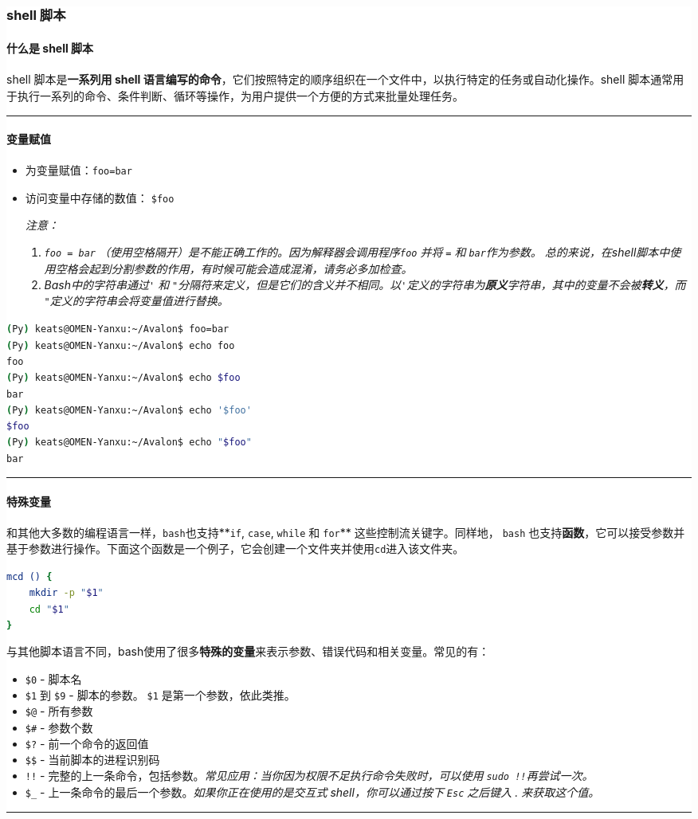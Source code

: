 



### shell 脚本

#### 什么是 shell 脚本

shell 脚本是**一系列用 shell 语言编写的命令**，它们按照特定的顺序组织在一个文件中，以执行特定的任务或自动化操作。shell 脚本通常用于执行一系列的命令、条件判断、循环等操作，为用户提供一个方便的方式来批量处理任务。

---

#### 变量赋值

- 为变量赋值：`foo=bar`

- 访问变量中存储的数值： `$foo`

  

  *注意：*

  1. *`foo = bar` （使用空格隔开）是不能正确工作的。因为解释器会调用程序`foo` 并将 `=` 和 `bar`作为参数。 总的来说，在shell脚本中使用空格会起到分割参数的作用，有时候可能会造成混淆，请务必多加检查。*
  2. *Bash中的字符串通过`'` 和 `"`分隔符来定义，但是它们的含义并不相同。以`'`定义的字符串为**原义**字符串，其中的变量不会被**转义**，而 `"`定义的字符串会将变量值进行替换。*

```bash
(Py) keats@OMEN-Yanxu:~/Avalon$ foo=bar
(Py) keats@OMEN-Yanxu:~/Avalon$ echo foo
foo
(Py) keats@OMEN-Yanxu:~/Avalon$ echo $foo
bar
(Py) keats@OMEN-Yanxu:~/Avalon$ echo '$foo'
$foo
(Py) keats@OMEN-Yanxu:~/Avalon$ echo "$foo"
bar
```

---

#### 特殊变量

和其他大多数的编程语言一样，`bash`也支持**`if`, `case`, `while` 和 `for`** 这些控制流关键字。同样地， `bash` 也支持**函数**，它可以接受参数并基于参数进行操作。下面这个函数是一个例子，它会创建一个文件夹并使用`cd`进入该文件夹。

```bash
mcd () {
    mkdir -p "$1"
    cd "$1"
}
```

与其他脚本语言不同，bash使用了很多**特殊的变量**来表示参数、错误代码和相关变量。常见的有：

- `$0` - 脚本名
- `$1` 到 `$9` - 脚本的参数。 `$1` 是第一个参数，依此类推。
- `$@` - 所有参数
- `$#` - 参数个数
- `$?` - 前一个命令的返回值
- `$$` - 当前脚本的进程识别码
- `!!` - 完整的上一条命令，包括参数。*常见应用：当你因为权限不足执行命令失败时，可以使用 `sudo !!`再尝试一次。*
- `$_` - 上一条命令的最后一个参数。*如果你正在使用的是交互式 shell，你可以通过按下 `Esc` 之后键入 . 来获取这个值。*

---